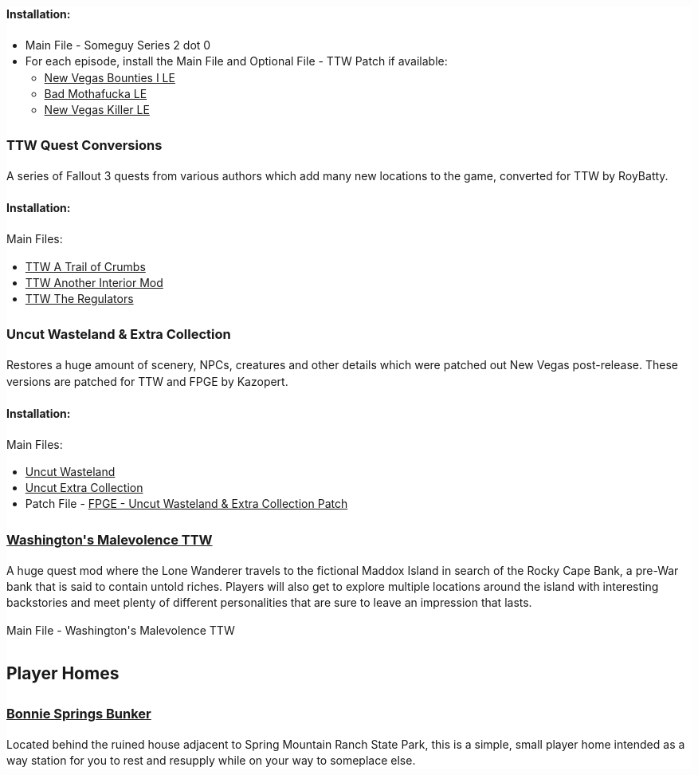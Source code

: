 #### Installation:

- Main File - Someguy Series 2 dot 0
- For each episode, install the Main File and Optional File - TTW Patch if available:
  - [New Vegas Bounties I LE](https://www.nexusmods.com/newvegas/mods/77108)
  - [Bad Mothafucka LE](https://www.nexusmods.com/newvegas/mods/77229)
  - [New Vegas Killer LE](https://www.nexusmods.com/newvegas/mods/78427)

### TTW Quest Conversions

A series of Fallout 3 quests from various authors which add many new locations to the game, converted for TTW by RoyBatty.

#### Installation:

Main Files:

- [TTW A Trail of Crumbs](https://www.nexusmods.com/newvegas/mods/66267)
- [TTW Another Interior Mod](https://www.nexusmods.com/newvegas/mods/66611)
- [TTW The Regulators](https://www.nexusmods.com/newvegas/mods/66266)

### Uncut Wasteland & Extra Collection

Restores a huge amount of scenery, NPCs, creatures and other details which were patched out New Vegas post-release.
These versions are patched for TTW and FPGE by Kazopert.

#### Installation:

Main Files:

- [Uncut Wasteland](../static/dl/Uncut%20Wasteland.7z)
- [Uncut Extra Collection](../static/dl/Uncut%20Extra%20Collection.7z)
- Patch File - [FPGE - Uncut Wasteland & Extra Collection Patch](../static/dl/FPGE%20-%20Uncut%20Wasteland%20&%20Extra%20Collection%20Patch.7z)

### [Washington's Malevolence TTW](https://www.nexusmods.com/newvegas/mods/75027)

A huge quest mod where the Lone Wanderer travels to the fictional Maddox Island in search of the Rocky Cape Bank, a pre-War bank that is said to contain untold riches. Players will also get to explore multiple locations around the island with interesting backstories and meet plenty of different personalities that are sure to leave an impression that lasts.

Main File - Washington's Malevolence TTW

## Player Homes

### [Bonnie Springs Bunker](https://www.sublevel3.com/mmtv/fnv/ttw-bonnie-springs-bunker.html)

Located behind the ruined house adjacent to Spring Mountain Ranch State Park, this is a simple, small player
home intended as a way station for you to rest and resupply while on your way to someplace else.
